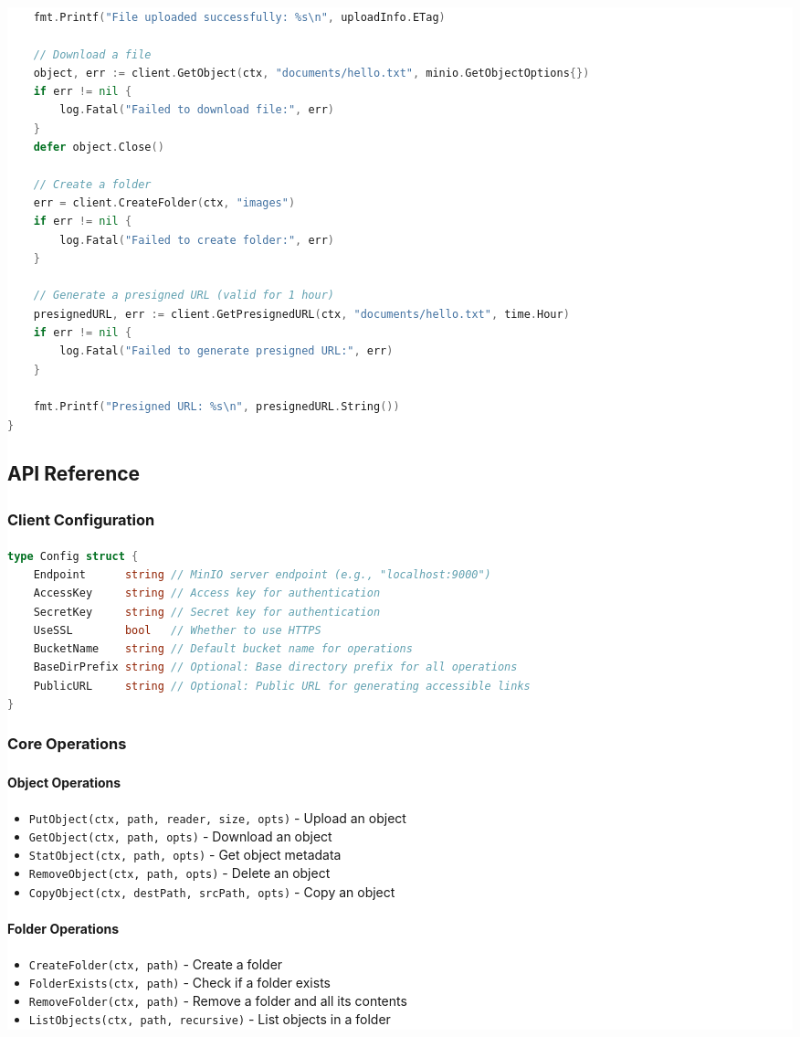 ```go
    fmt.Printf("File uploaded successfully: %s\n", uploadInfo.ETag)
    
    // Download a file
    object, err := client.GetObject(ctx, "documents/hello.txt", minio.GetObjectOptions{})
    if err != nil {
        log.Fatal("Failed to download file:", err)
    }
    defer object.Close()
    
    // Create a folder
    err = client.CreateFolder(ctx, "images")
    if err != nil {
        log.Fatal("Failed to create folder:", err)
    }
    
    // Generate a presigned URL (valid for 1 hour)
    presignedURL, err := client.GetPresignedURL(ctx, "documents/hello.txt", time.Hour)
    if err != nil {
        log.Fatal("Failed to generate presigned URL:", err)
    }
    
    fmt.Printf("Presigned URL: %s\n", presignedURL.String())
}
```

## API Reference

### Client Configuration

```go
type Config struct {
    Endpoint      string // MinIO server endpoint (e.g., "localhost:9000")
    AccessKey     string // Access key for authentication
    SecretKey     string // Secret key for authentication
    UseSSL        bool   // Whether to use HTTPS
    BucketName    string // Default bucket name for operations
    BaseDirPrefix string // Optional: Base directory prefix for all operations
    PublicURL     string // Optional: Public URL for generating accessible links
}
```

### Core Operations

#### Object Operations
- `PutObject(ctx, path, reader, size, opts)` - Upload an object
- `GetObject(ctx, path, opts)` - Download an object
- `StatObject(ctx, path, opts)` - Get object metadata
- `RemoveObject(ctx, path, opts)` - Delete an object
- `CopyObject(ctx, destPath, srcPath, opts)` - Copy an object

#### Folder Operations
- `CreateFolder(ctx, path)` - Create a folder
- `FolderExists(ctx, path)` - Check if a folder exists
- `RemoveFolder(ctx, path)` - Remove a folder and all its contents
- `ListObjects(ctx, path, recursive)` - List objects in a folder
